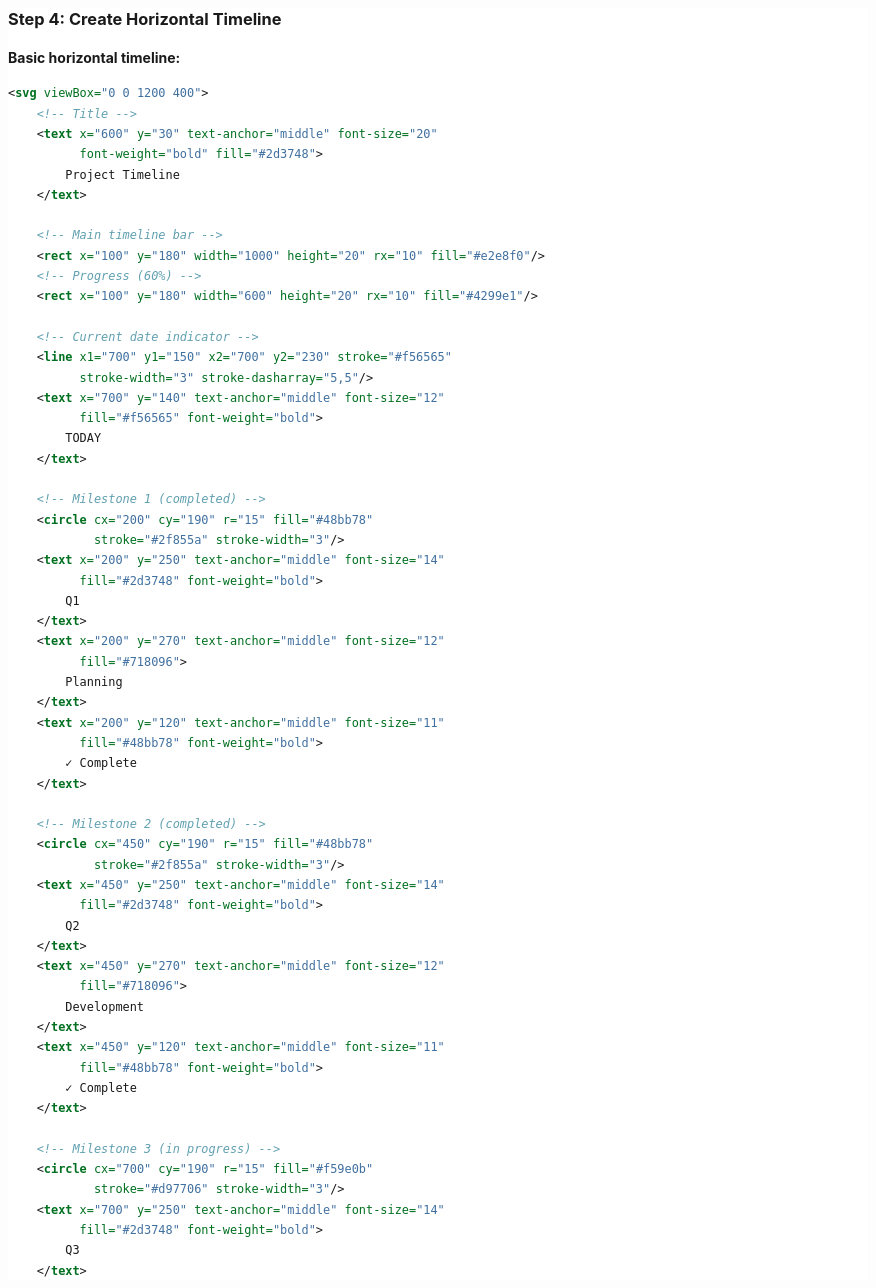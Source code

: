 ### Step 4: Create Horizontal Timeline

**Basic horizontal timeline:**
```xml
<svg viewBox="0 0 1200 400">
    <!-- Title -->
    <text x="600" y="30" text-anchor="middle" font-size="20"
          font-weight="bold" fill="#2d3748">
        Project Timeline
    </text>

    <!-- Main timeline bar -->
    <rect x="100" y="180" width="1000" height="20" rx="10" fill="#e2e8f0"/>
    <!-- Progress (60%) -->
    <rect x="100" y="180" width="600" height="20" rx="10" fill="#4299e1"/>

    <!-- Current date indicator -->
    <line x1="700" y1="150" x2="700" y2="230" stroke="#f56565"
          stroke-width="3" stroke-dasharray="5,5"/>
    <text x="700" y="140" text-anchor="middle" font-size="12"
          fill="#f56565" font-weight="bold">
        TODAY
    </text>

    <!-- Milestone 1 (completed) -->
    <circle cx="200" cy="190" r="15" fill="#48bb78"
            stroke="#2f855a" stroke-width="3"/>
    <text x="200" y="250" text-anchor="middle" font-size="14"
          fill="#2d3748" font-weight="bold">
        Q1
    </text>
    <text x="200" y="270" text-anchor="middle" font-size="12"
          fill="#718096">
        Planning
    </text>
    <text x="200" y="120" text-anchor="middle" font-size="11"
          fill="#48bb78" font-weight="bold">
        ✓ Complete
    </text>

    <!-- Milestone 2 (completed) -->
    <circle cx="450" cy="190" r="15" fill="#48bb78"
            stroke="#2f855a" stroke-width="3"/>
    <text x="450" y="250" text-anchor="middle" font-size="14"
          fill="#2d3748" font-weight="bold">
        Q2
    </text>
    <text x="450" y="270" text-anchor="middle" font-size="12"
          fill="#718096">
        Development
    </text>
    <text x="450" y="120" text-anchor="middle" font-size="11"
          fill="#48bb78" font-weight="bold">
        ✓ Complete
    </text>

    <!-- Milestone 3 (in progress) -->
    <circle cx="700" cy="190" r="15" fill="#f59e0b"
            stroke="#d97706" stroke-width="3"/>
    <text x="700" y="250" text-anchor="middle" font-size="14"
          fill="#2d3748" font-weight="bold">
        Q3
    </text>
```
